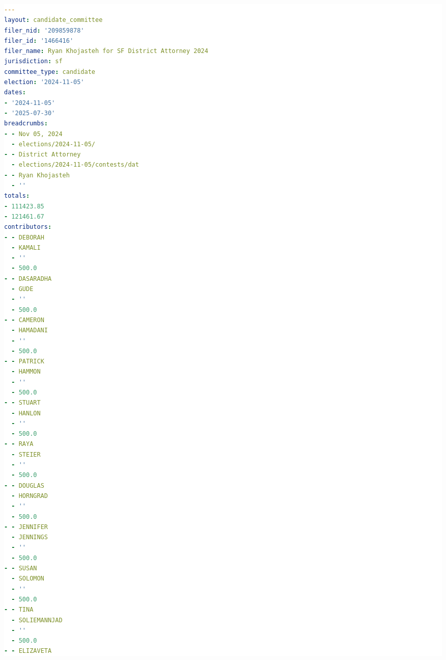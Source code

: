 ```yaml
---
layout: candidate_committee
filer_nid: '209859878'
filer_id: '1466416'
filer_name: Ryan Khojasteh for SF District Attorney 2024
jurisdiction: sf
committee_type: candidate
election: '2024-11-05'
dates:
- '2024-11-05'
- '2025-07-30'
breadcrumbs:
- - Nov 05, 2024
  - elections/2024-11-05/
- - District Attorney
  - elections/2024-11-05/contests/dat
- - Ryan Khojasteh
  - ''
totals:
- 111423.85
- 121461.67
contributors:
- - DEBORAH
  - KAMALI
  - ''
  - 500.0
- - DASARADHA
  - GUDE
  - ''
  - 500.0
- - CAMERON
  - HAMADANI
  - ''
  - 500.0
- - PATRICK
  - HAMMON
  - ''
  - 500.0
- - STUART
  - HANLON
  - ''
  - 500.0
- - RAYA
  - STEIER
  - ''
  - 500.0
- - DOUGLAS
  - HORNGRAD
  - ''
  - 500.0
- - JENNIFER
  - JENNINGS
  - ''
  - 500.0
- - SUSAN
  - SOLOMON
  - ''
  - 500.0
- - TINA
  - SOLIEMANNJAD
  - ''
  - 500.0
- - ELIZAVETA
```